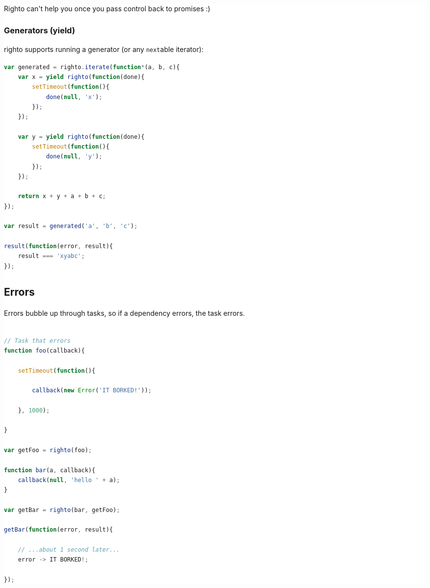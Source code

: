 Righto can't help you once you pass control back to promises :)

### Generators (yield)

righto supports running a generator (or any `next`able iterator):

```javascript
var generated = righto.iterate(function*(a, b, c){
    var x = yield righto(function(done){
        setTimeout(function(){
            done(null, 'x');
        });
    });

    var y = yield righto(function(done){
        setTimeout(function(){
            done(null, 'y');
        });
    });

    return x + y + a + b + c;
});

var result = generated('a', 'b', 'c');

result(function(error, result){
    result === 'xyabc';
});
```

## Errors

Errors bubble up through tasks, so if a dependency errors, the task errors.

```javascript

// Task that errors
function foo(callback){

    setTimeout(function(){

        callback(new Error('IT BORKED!'));

    }, 1000);

}

var getFoo = righto(foo);

function bar(a, callback){
    callback(null, 'hello ' + a);
}

var getBar = righto(bar, getFoo);

getBar(function(error, result){

    // ...about 1 second later...
    error -> IT BORKED!;

});
```
